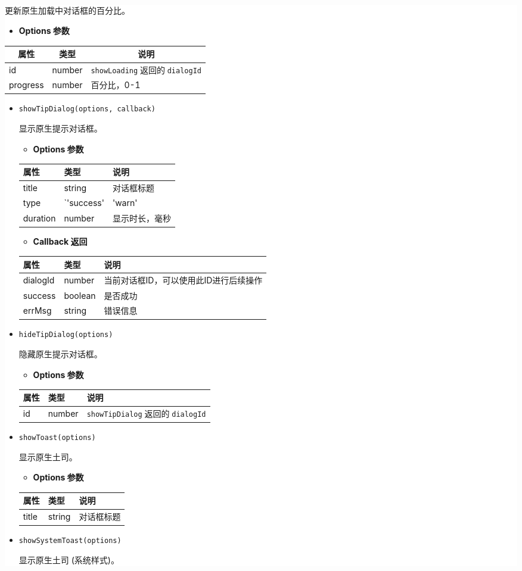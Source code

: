   更新原生加载中对话框的百分比。

  * **Options 参数**

  |  属性| 类型 |说明  |
  |  ----  | ----  | ----  |
  | id | number  | `showLoading` 返回的 `dialogId` |
  | progress | number  | 百分比，0-1 |
  
* `showTipDialog(options, callback)`

  显示原生提示对话框。

  * **Options 参数**

  |  属性| 类型 |说明  |
  |  ----  | ----  | ----  |
  | title | string  | 对话框标题 |
  | type | `'success'|'warn'|'error'|'none'`  | 提示类型 |
  | duration | number  | 显示时长，毫秒 |

  * **Callback 返回**

  |  属性| 类型 |说明  |
  |  ----  | ----  | ----  |
  | dialogId | number | 当前对话框ID，可以使用此ID进行后续操作 |
  | success | boolean | 是否成功 |
  | errMsg | string | 错误信息 |
  
* `hideTipDialog(options)`

  隐藏原生提示对话框。

  * **Options 参数**

  |  属性| 类型 |说明  |
  |  ----  | ----  | ----  |
  | id | number  | `showTipDialog` 返回的 `dialogId` |
  
* `showToast(options)`

  显示原生土司。

  * **Options 参数**

  |  属性| 类型 |说明  |
  |  ----  | ----  | ----  |
  | title | string  | 对话框标题 |

* `showSystemToast(options)`

  显示原生土司 (系统样式)。
